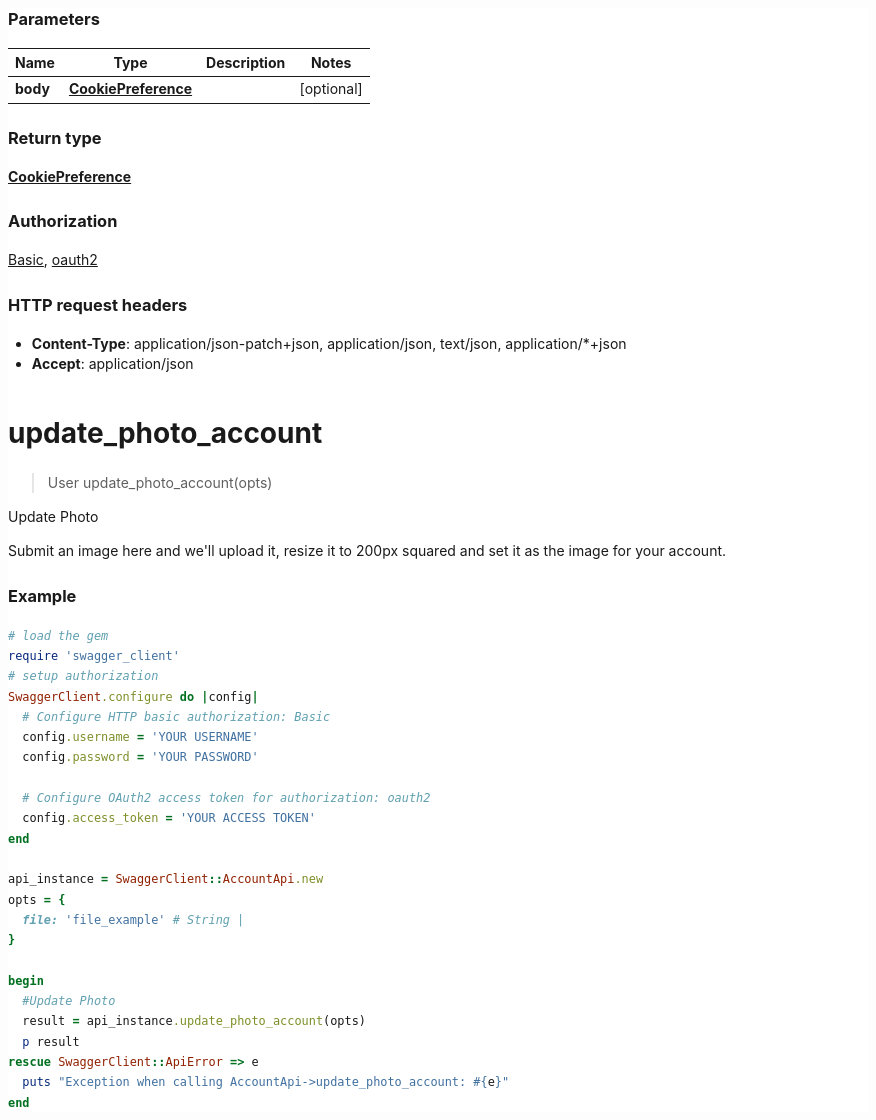 ### Parameters

Name | Type | Description  | Notes
------------- | ------------- | ------------- | -------------
 **body** | [**CookiePreference**](CookiePreference.md)|  | [optional] 

### Return type

[**CookiePreference**](CookiePreference.md)

### Authorization

[Basic](../README.md#Basic), [oauth2](../README.md#oauth2)

### HTTP request headers

 - **Content-Type**: application/json-patch+json, application/json, text/json, application/*+json
 - **Accept**: application/json



# **update_photo_account**
> User update_photo_account(opts)

Update Photo

Submit an image here and we'll upload it, resize it to 200px squared and set it as the image for your account.

### Example
```ruby
# load the gem
require 'swagger_client'
# setup authorization
SwaggerClient.configure do |config|
  # Configure HTTP basic authorization: Basic
  config.username = 'YOUR USERNAME'
  config.password = 'YOUR PASSWORD'

  # Configure OAuth2 access token for authorization: oauth2
  config.access_token = 'YOUR ACCESS TOKEN'
end

api_instance = SwaggerClient::AccountApi.new
opts = { 
  file: 'file_example' # String | 
}

begin
  #Update Photo
  result = api_instance.update_photo_account(opts)
  p result
rescue SwaggerClient::ApiError => e
  puts "Exception when calling AccountApi->update_photo_account: #{e}"
end
```

